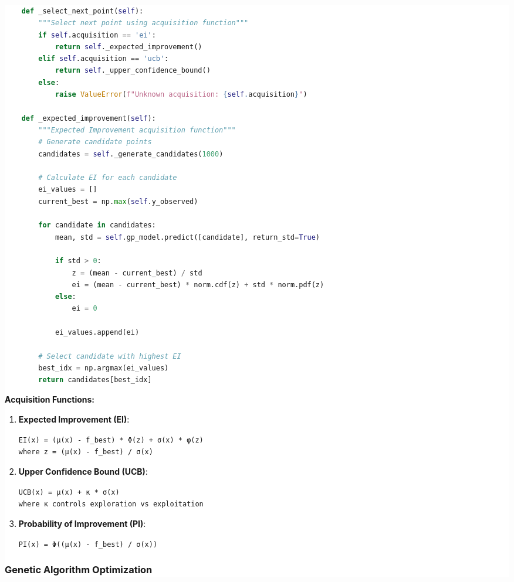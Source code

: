 ```python
    def _select_next_point(self):
        """Select next point using acquisition function"""
        if self.acquisition == 'ei':
            return self._expected_improvement()
        elif self.acquisition == 'ucb':
            return self._upper_confidence_bound()
        else:
            raise ValueError(f"Unknown acquisition: {self.acquisition}")
    
    def _expected_improvement(self):
        """Expected Improvement acquisition function"""
        # Generate candidate points
        candidates = self._generate_candidates(1000)
        
        # Calculate EI for each candidate
        ei_values = []
        current_best = np.max(self.y_observed)
        
        for candidate in candidates:
            mean, std = self.gp_model.predict([candidate], return_std=True)
            
            if std > 0:
                z = (mean - current_best) / std
                ei = (mean - current_best) * norm.cdf(z) + std * norm.pdf(z)
            else:
                ei = 0
            
            ei_values.append(ei)
        
        # Select candidate with highest EI
        best_idx = np.argmax(ei_values)
        return candidates[best_idx]
```

**Acquisition Functions:**

1. **Expected Improvement (EI)**:
   ```
   EI(x) = (μ(x) - f_best) * Φ(z) + σ(x) * φ(z)
   where z = (μ(x) - f_best) / σ(x)
   ```

2. **Upper Confidence Bound (UCB)**:
   ```
   UCB(x) = μ(x) + κ * σ(x)
   where κ controls exploration vs exploitation
   ```

3. **Probability of Improvement (PI)**:
   ```
   PI(x) = Φ((μ(x) - f_best) / σ(x))
   ```

### Genetic Algorithm Optimization
